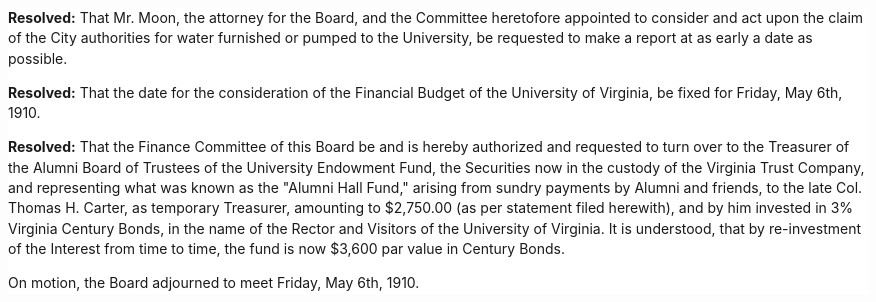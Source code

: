 **Resolved:** That Mr. Moon, the attorney for the Board, and the Committee heretofore appointed to consider and act upon the claim of the City authorities for water furnished or pumped to the University, be requested to make a report at as early a date as possible.

**Resolved:** That the date for the consideration of the Financial Budget of the University of Virginia, be fixed for Friday, May 6th, 1910.

**Resolved:** That the Finance Committee of this Board be and is hereby authorized and requested to turn over to the Treasurer of the Alumni Board of Trustees of the University Endowment Fund, the Securities now in the custody of the Virginia Trust Company, and representing what was known as the "Alumni Hall Fund," arising from sundry payments by Alumni and friends, to the late Col. Thomas H. Carter, as temporary Treasurer, amounting to $2,750.00 (as per statement filed herewith), and by him invested in 3% Virginia Century Bonds, in the name of the Rector and Visitors of the University of Virginia. It is understood, that by re-investment of the Interest from time to time, the fund is now $3,600 par value in Century Bonds.

On motion, the Board adjourned to meet Friday, May 6th, 1910.
